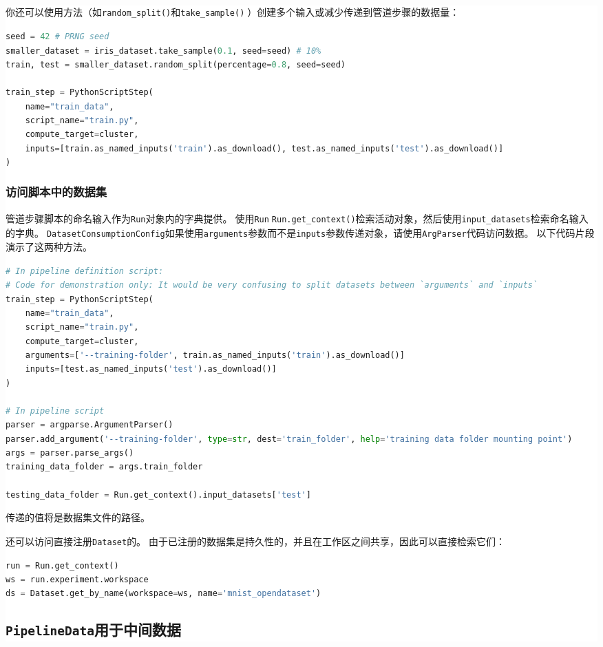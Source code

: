 你还可以使用方法（如`random_split()`和`take_sample()` ）创建多个输入或减少传递到管道步骤的数据量：

```python
seed = 42 # PRNG seed
smaller_dataset = iris_dataset.take_sample(0.1, seed=seed) # 10%
train, test = smaller_dataset.random_split(percentage=0.8, seed=seed)

train_step = PythonScriptStep(
    name="train_data",
    script_name="train.py",
    compute_target=cluster,
    inputs=[train.as_named_inputs('train').as_download(), test.as_named_inputs('test').as_download()]
)
```

### <a name="access-datasets-within-your-script"></a>访问脚本中的数据集

管道步骤脚本的命名输入作为`Run`对象内的字典提供。 使用`Run` `Run.get_context()`检索活动对象，然后使用`input_datasets`检索命名输入的字典。 `DatasetConsumptionConfig`如果使用`arguments`参数而不是`inputs`参数传递对象，请使用`ArgParser`代码访问数据。 以下代码片段演示了这两种方法。

```python
# In pipeline definition script:
# Code for demonstration only: It would be very confusing to split datasets between `arguments` and `inputs`
train_step = PythonScriptStep(
    name="train_data",
    script_name="train.py",
    compute_target=cluster,
    arguments=['--training-folder', train.as_named_inputs('train').as_download()]
    inputs=[test.as_named_inputs('test').as_download()]
)

# In pipeline script
parser = argparse.ArgumentParser()
parser.add_argument('--training-folder', type=str, dest='train_folder', help='training data folder mounting point')
args = parser.parse_args()
training_data_folder = args.train_folder

testing_data_folder = Run.get_context().input_datasets['test']
```

传递的值将是数据集文件的路径。

还可以访问直接注册`Dataset`的。 由于已注册的数据集是持久性的，并且在工作区之间共享，因此可以直接检索它们：

```python
run = Run.get_context()
ws = run.experiment.workspace
ds = Dataset.get_by_name(workspace=ws, name='mnist_opendataset')
```

## <a name="use-pipelinedata-for-intermediate-data"></a>`PipelineData`用于中间数据

